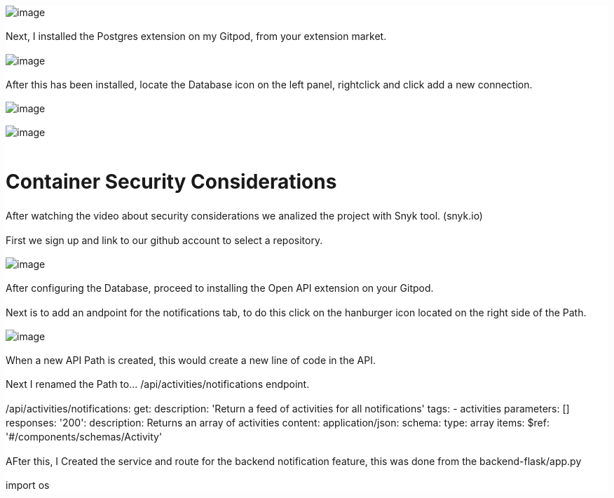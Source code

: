 ![image](https://user-images.githubusercontent.com/48904934/221512948-b948662b-4163-4271-a727-f2ccd9693833.png)

Next, I installed the Postgres extension on my Gitpod, from your extension market.

![image](https://user-images.githubusercontent.com/48904934/221513877-9e018e0a-399d-4f14-bdca-cc39bf57a097.png)

After this has been installed, locate the Database icon on the left panel, rightclick and click add a new connection.

<img width="260" alt="image" src="https://user-images.githubusercontent.com/48904934/221514995-e3d946ed-df00-447f-afef-0dbc5bf9e97a.png">

![image](https://user-images.githubusercontent.com/48904934/221522210-39ff3b0f-fdde-426d-9d5f-31b3346d11ee.png)

# Container Security Considerations 

After watching the video about security considerations we analized the project with Snyk tool. (snyk.io)

First we sign up and link to our github account to select a repository.

![image](https://user-images.githubusercontent.com/48904934/221524261-a4bc0acb-12c5-4d6d-92e7-754ae336125f.png)


After configuring the Database, proceed to installing the Open API extension on your Gitpod.

Next is to add an andpoint for the notifications tab, to do this click on the hanburger icon located on the right side of the Path. 

![image](https://user-images.githubusercontent.com/48904934/221518328-11fae309-736f-4f6c-a529-1a21b5daf62d.png)

When a new API Path is created, this would create a new line of code in the API.  

Next I renamed the Path to... /api/activities/notifications endpoint.

/api/activities/notifications:
    get:
      description: 'Return a feed of activities for all notifications'
      tags:
       - activities
      parameters: []
      responses:
        '200':
          description: Returns an array of activities
          content:
            application/json:
              schema:
                type: array
                items:
                  $ref: '#/components/schemas/Activity'
                  
AFter this, I Created the service and route for the backend notification feature, this was done from the backend-flask/app.py

import os
